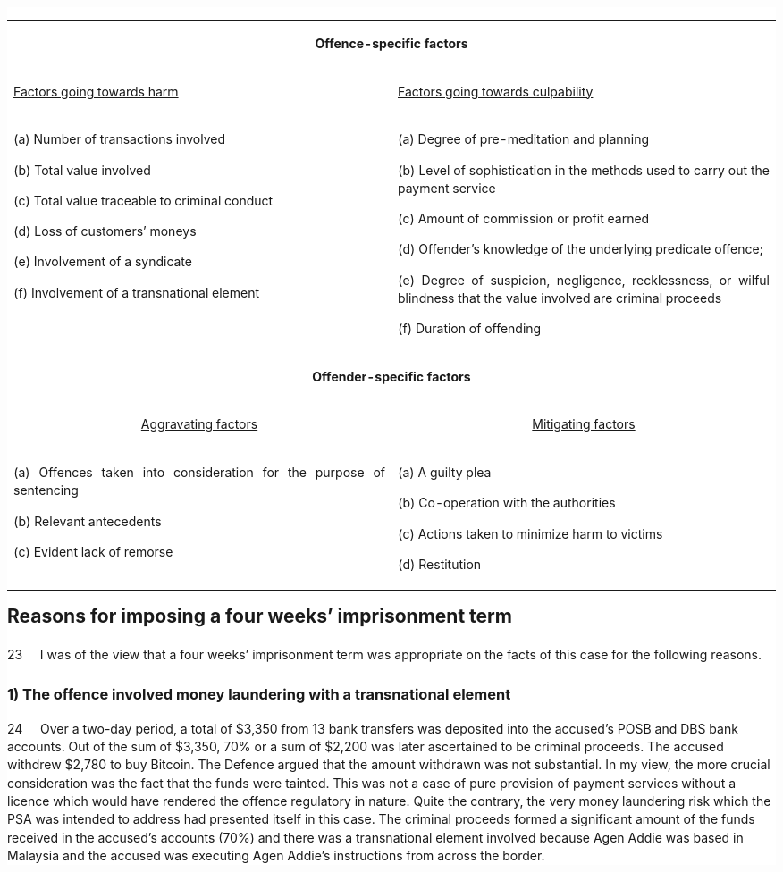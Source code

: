 <table align="left" cellpadding="0" cellspacing="0" class="Judg-2-tblr" frame="all" pgwide="1"><colgroup><col width="50%"> <col width="50%"> </colgroup><tbody><tr><td align="left" class="b" colspan="2" rowspan="1" valign="top"><p align="center" class="Table-Para-1"><b>Offence-specific factors</b></p></td></tr><tr><td align="left" class="br" rowspan="1" valign="top"><p align="justify" class="Table-Para-1"><u>Factors going towards harm</u></p></td><td align="left" class="b" rowspan="1" valign="top"><p align="justify" class="Table-Para-1"><u>Factors going towards culpability</u></p></td></tr><tr><td align="left" class="br" rowspan="1" valign="top"><p align="justify" class="Table-Para-1">(a) Number of transactions involved</p><p align="justify" class="Table-Para-1">(b) Total value involved</p><p align="justify" class="Table-Para-1">(c) Total value traceable to criminal conduct</p><p align="justify" class="Table-Para-1">(d) Loss of customers’ moneys</p><p align="justify" class="Table-Para-1">(e) Involvement of a syndicate</p><p align="justify" class="Table-Para-1">(f) Involvement of a transnational element</p></td><td align="left" class="b" rowspan="1" valign="top"><p align="justify" class="Table-Para-1">(a) Degree of pre-meditation and planning</p><p align="justify" class="Table-Para-1">(b) Level of sophistication in the methods used to carry out the payment service</p><p align="justify" class="Table-Para-1">(c) Amount of commission or profit earned</p><p align="justify" class="Table-Para-1">(d) Offender’s knowledge of the underlying predicate offence;</p><p align="justify" class="Table-Para-1">(e) Degree of suspicion, negligence, recklessness, or wilful blindness that the value involved are criminal proceeds</p><p align="justify" class="Table-Para-1">(f) Duration of offending</p></td></tr><tr><td align="left" class="b" colspan="2" rowspan="1" valign="top"><p align="center" class="Table-Para-1"><b>Offender-specific factors</b></p></td></tr><tr><td align="left" class="br" rowspan="1" valign="top"><p align="center" class="Table-Para-1"><u>Aggravating factors</u></p></td><td align="left" class="b" rowspan="1" valign="top"><p align="center" class="Table-Para-1"><u>Mitigating factors</u></p></td></tr><tr><td align="left" class="r" rowspan="1" valign="top"><p align="justify" class="Table-Para-1">(a) Offences taken into consideration for the purpose of sentencing</p><p align="justify" class="Table-Para-1">(b) Relevant antecedents</p><p align="justify" class="Table-Para-1">(c) Evident lack of remorse</p></td><td align="left" class="" rowspan="1" valign="top"><p align="justify" class="Table-Para-1">(a) A guilty plea</p><p align="justify" class="Table-Para-1">(b) Co-operation with the authorities</p><p align="justify" class="Table-Para-1">(c) Actions taken to minimize harm to victims</p><p align="justify" class="Table-Para-1">(d) Restitution</p></td></tr></tbody></table>

  
  

## Reasons for imposing a four weeks’ imprisonment term

23     I was of the view that a four weeks’ imprisonment term was appropriate on the facts of this case for the following reasons.

### 1) The offence involved money laundering with a transnational element

24     Over a two-day period, a total of $3,350 from 13 bank transfers was deposited into the accused’s POSB and DBS bank accounts. Out of the sum of $3,350, 70% or a sum of $2,200 was later ascertained to be criminal proceeds. The accused withdrew $2,780 to buy Bitcoin. The Defence argued that the amount withdrawn was not substantial. In my view, the more crucial consideration was the fact that the funds were tainted. This was not a case of pure provision of payment services without a licence which would have rendered the offence regulatory in nature. Quite the contrary, the very money laundering risk which the PSA was intended to address had presented itself in this case. The criminal proceeds formed a significant amount of the funds received in the accused’s accounts (70%) and there was a transnational element involved because Agen Addie was based in Malaysia and the accused was executing Agen Addie’s instructions from across the border.
